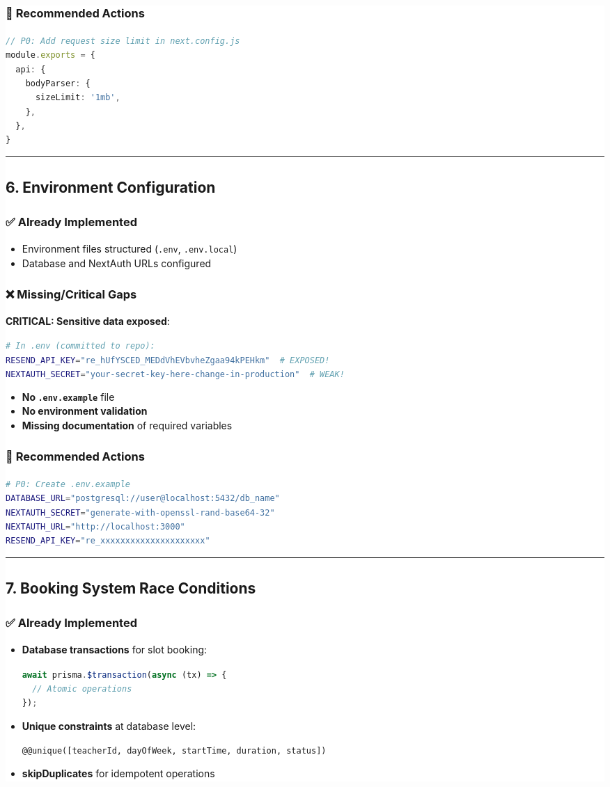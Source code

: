 ### 🔧 **Recommended Actions**
```typescript
// P0: Add request size limit in next.config.js
module.exports = {
  api: {
    bodyParser: {
      sizeLimit: '1mb',
    },
  },
}
```

---

## 6. Environment Configuration

### ✅ **Already Implemented**
- Environment files structured (`.env`, `.env.local`)
- Database and NextAuth URLs configured

### ❌ **Missing/Critical Gaps**

**CRITICAL: Sensitive data exposed**:
```bash
# In .env (committed to repo):
RESEND_API_KEY="re_hUfYSCED_MEDdVhEVbvheZgaa94kPEHkm"  # EXPOSED!
NEXTAUTH_SECRET="your-secret-key-here-change-in-production"  # WEAK!
```

- **No `.env.example`** file
- **No environment validation**
- **Missing documentation** of required variables

### 🔧 **Recommended Actions**
```bash
# P0: Create .env.example
DATABASE_URL="postgresql://user@localhost:5432/db_name"
NEXTAUTH_SECRET="generate-with-openssl-rand-base64-32"
NEXTAUTH_URL="http://localhost:3000"
RESEND_API_KEY="re_xxxxxxxxxxxxxxxxxxxxx"
```

---

## 7. Booking System Race Conditions

### ✅ **Already Implemented**
- **Database transactions** for slot booking:
  ```typescript
  await prisma.$transaction(async (tx) => {
    // Atomic operations
  });
  ```
- **Unique constraints** at database level:
  ```prisma
  @@unique([teacherId, dayOfWeek, startTime, duration, status])
  ```
- **skipDuplicates** for idempotent operations
